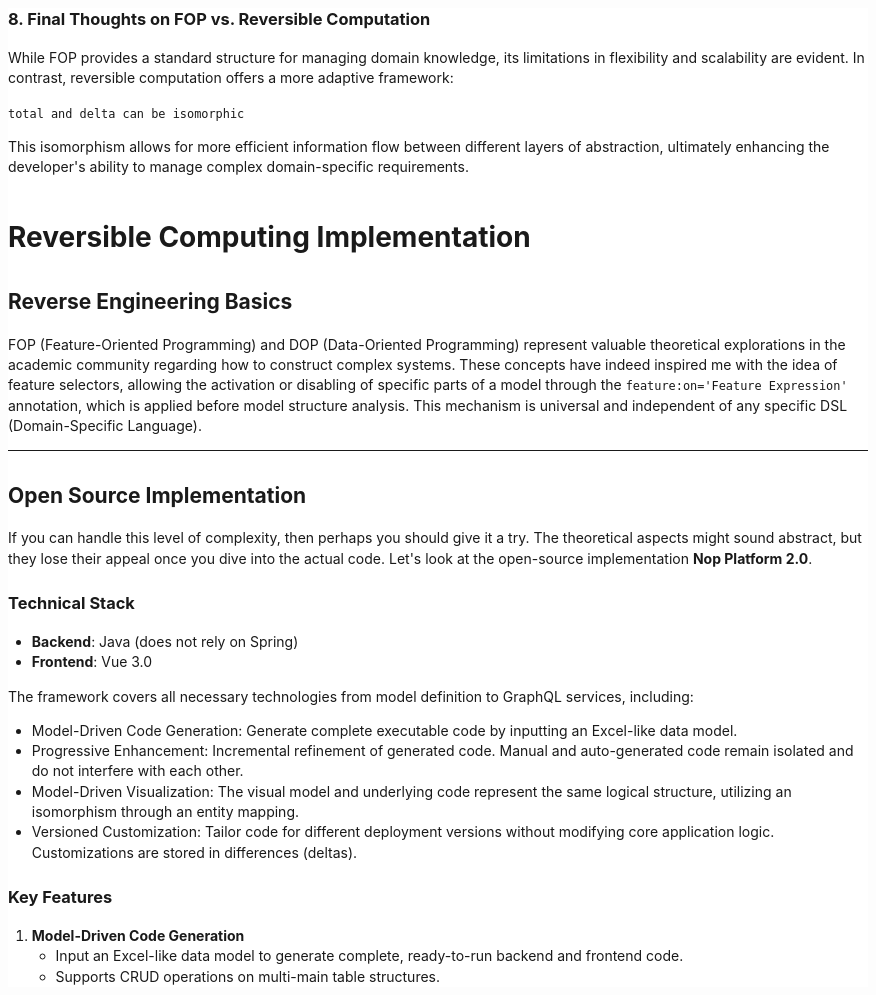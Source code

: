 ### 8. Final Thoughts on FOP vs. Reversible Computation
While FOP provides a standard structure for managing domain knowledge, its limitations in flexibility and scalability are evident. In contrast, reversible computation offers a more adaptive framework:
```
total and delta can be isomorphic
```
This isomorphism allows for more efficient information flow between different layers of abstraction, ultimately enhancing the developer's ability to manage complex domain-specific requirements.

# Reversible Computing Implementation

## Reverse Engineering Basics

FOP (Feature-Oriented Programming) and DOP (Data-Oriented Programming) represent valuable theoretical explorations in the academic community regarding how to construct complex systems. These concepts have indeed inspired me with the idea of feature selectors, allowing the activation or disabling of specific parts of a model through the `feature:on='Feature Expression'` annotation, which is applied before model structure analysis. This mechanism is universal and independent of any specific DSL (Domain-Specific Language).

---

## Open Source Implementation

If you can handle this level of complexity, then perhaps you should give it a try. The theoretical aspects might sound abstract, but they lose their appeal once you dive into the actual code. Let's look at the open-source implementation **Nop Platform 2.0**.

### Technical Stack
- **Backend**: Java (does not rely on Spring)
- **Frontend**: Vue 3.0

The framework covers all necessary technologies from model definition to GraphQL services, including:
- Model-Driven Code Generation: Generate complete executable code by inputting an Excel-like data model.
- Progressive Enhancement: Incremental refinement of generated code. Manual and auto-generated code remain isolated and do not interfere with each other.
- Model-Driven Visualization: The visual model and underlying code represent the same logical structure, utilizing an isomorphism through an entity mapping.
- Versioned Customization: Tailor code for different deployment versions without modifying core application logic. Customizations are stored in differences (deltas).

### Key Features

1. **Model-Driven Code Generation**  
   - Input an Excel-like data model to generate complete, ready-to-run backend and frontend code.
   - Supports CRUD operations on multi-main table structures.
